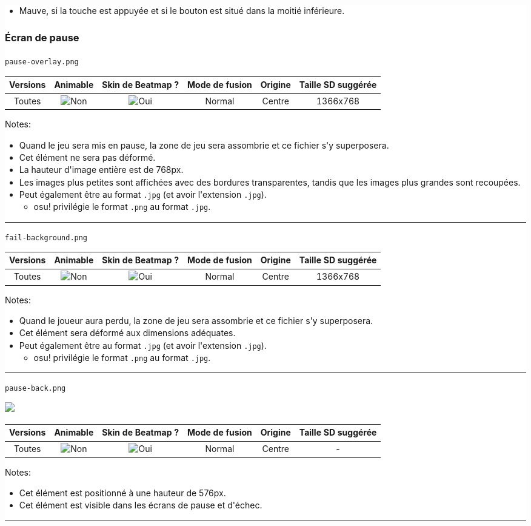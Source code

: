   - Mauve, si la touche est appuyée et si le bouton est situé dans la moitié inférieure.

### Écran de pause

`pause-overlay.png`

| Versions | Animable | Skin de Beatmap ? | Mode de fusion | Origine | Taille SD suggérée |
| :-: | :-: | :-: | :-: | :-: | :-: |
| Toutes | ![Non][false] | ![Oui][true] | Normal | Centre | 1366x768 |

Notes:

- Quand le jeu sera mis en pause, la zone de jeu sera assombrie et ce fichier s'y superposera. 
- Cet élément ne sera pas déformé.
- La hauteur d'image entière est de 768px.
- Les images plus petites sont affichées avec des bordures transparentes, tandis que les images plus grandes sont recoupées.
- Peut également être au format `.jpg` (et avoir l'extension `.jpg`).
  - osu! privilégie le format `.png` au format `.jpg`.

---

`fail-background.png`

| Versions | Animable | Skin de Beatmap ? | Mode de fusion | Origine | Taille SD suggérée |
| :-: | :-: | :-: | :-: | :-: | :-: |
| Toutes | ![Non][false] | ![Oui][true] | Normal | Centre | 1366x768 |

Notes:

- Quand le joueur aura perdu, la zone de jeu sera assombrie et ce fichier s'y superposera.
- Cet élément sera déformé aux dimensions adéquates.
- Peut également être au format `.jpg` (et avoir l'extension `.jpg`).
  - osu! privilégie le format `.png` au format `.jpg`.

---

`pause-back.png`

![](img/pause-back.png)

| Versions | Animable | Skin de Beatmap ? | Mode de fusion | Origine | Taille SD suggérée |
| :-: | :-: | :-: | :-: | :-: | :-: |
| Toutes | ![Non][false] | ![Oui][true] | Normal | Centre | - |

Notes:

- Cet élément est positionné à une hauteur de 576px.
- Cet élément est visible dans les écrans de pause et d'échec.

---


[true]: /wiki/shared/true.png
[false]: /wiki/shared/false.png